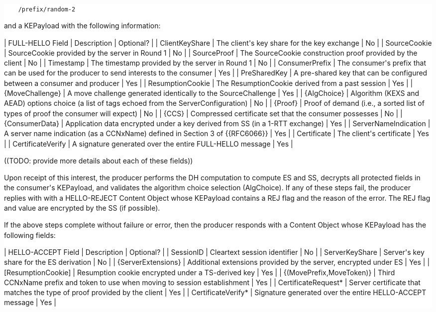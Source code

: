 ~~~
    /prefix/random-2
~~~

and a KEPayload with the following information:

| FULL-HELLO Field | Description | Optional? |
| ClientKeyShare | The client's key share for the key exchange | No |
| SourceCookie |  SourceCookie provided by the server in Round 1 | No |
| SourceProof | The SourceCookie construction proof provided by the client | No |
| Timestamp | The timestamp provided by the server in Round 1 | No |
| ConsumerPrefix | The consumer's prefix that can be used for the producer to send interests to the consumer | Yes |
| PreSharedKey | A pre-shared key that can be configured between a consumer and producer | Yes |
| ResumptionCookie | The ResumptionCookie derived from a past session | Yes |
| {MoveChallenge} | A move challenge generated identically to the SourceChallenge | Yes |
| {AlgChoice} | Algorithm (KEXS and AEAD) options choice (a list of tags echoed from the ServerConfiguration) | No |
| {Proof} | Proof of demand (i.e., a sorted list of types of proof the consumer will expect) | No |
| {CCS} | Compressed certificate set that the consumer possesses | No |
| {ConsumerData} | Application data encrypted under a key derived from SS (in a 1-RTT exchange) | Yes |
| ServerNameIndication | A server name indication (as a CCNxName) defined in Section 3 of {{RFC6066}} | Yes |
| Certificate | The client's certificate | Yes |
| CertificateVerify | A signature generated over the entire FULL-HELLO message | Yes |

((TODO: provide more details about each of these fields))

Upon receipt of this interest, the producer performs the DH computation
to compute ES and SS, decrypts all protected fields in the consumer's KEPayload, and validates the
algorithm choice selection (AlgChoice). If any of these steps fail, the producer
replies with with a HELLO-REJECT Content Object whose KEPayload contains
a REJ flag and the reason of the error. The REJ flag and value are encrypted
by the SS (if possible).

If the above steps complete without failure or error, then the producer responds with a
Content Object whose KEPayload has the following fields:

| HELLO-ACCEPT Field | Description | Optional? |
| SessionID | Cleartext session identifier | No |
| ServerKeyShare | Server's key share for the ES derivation | No |
| {ServerExtensions} | Additional extensions provided by the server, encrypted under ES | Yes |
| [ResumptionCookie] | Resumption cookie encrypted under a TS-derived key | Yes |
| {(MovePrefix,MoveToken)} | Third CCNxName prefix and token to use when moving to session establishment | Yes |
| CertificateRequest* | Server certificate that matches the type of proof provided by the client | Yes |
| CertificateVerify* | Signature generated over the entire HELLO-ACCEPT message | Yes |
